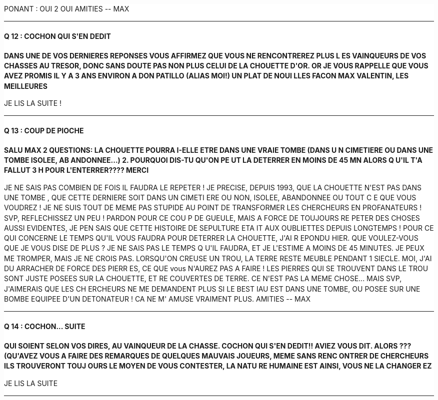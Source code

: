 PONANT : OUI 2 OUI AMITIES -- MAX

---

#### Q 12 : COCHON QUI S'EN DEDIT

**DANS UNE DE VOS DERNIERES REPONSES VOUS  AFFIRMEZ QUE
VOUS NE RENCONTREREZ PLUS L ES VAINQUEURS DE VOS CHASSES AU TRESOR,
DONC SANS DOUTE PAS NON PLUS CELUI DE LA  CHOUETTE D'OR. OR JE VOUS
RAPPELLE QUE  VOUS AVEZ PROMIS IL Y A 3 ANS ENVIRON A DON PATILLO (ALIAS
 MOI!) UN PLAT DE NOUI LLES FACON MAX VALENTIN, LES MEILLEURES**

JE LIS LA SUITE !

---

#### Q 13 : COUP DE PIOCHE

**SALU MAX 2 QUESTIONS: LA CHOUETTE POURRA I-ELLE ETRE
DANS UNE VRAIE TOMBE (DANS U N CIMETIERE OU DANS UNE TOMBE ISOLEE, AB
ANDONNEE...) 2. POURQUOI DIS-TU QU'ON PE UT LA DETERRER EN MOINS DE 45
MN ALORS Q U'IL T'A FALLUT 3 H POUR L'ENTERRER???? MERCI**

JE NE SAIS PAS COMBIEN DE FOIS IL FAUDRA  LE REPETER !
 JE PRECISE, DEPUIS 1993, QUE LA CHOUETTE N'EST PAS DANS UNE TOMBE , QUE
 CETTE DERNIERE SOIT DANS UN CIMETI ERE OU NON, ISOLEE, ABANDONNEE OU
TOUT C E QUE VOUS VOUDREZ ! JE NE SUIS TOUT DE  MEME PAS STUPIDE AU
POINT DE TRANSFORMER LES CHERCHEURS EN PROFANATEURS ! SVP,
REFLECHISSEZ UN PEU ! PARDON POUR CE COU P DE GUEULE, MAIS A FORCE DE
TOUJOURS RE PETER DES CHOSES AUSSI EVIDENTES, JE PEN SAIS QUE CETTE
HISTOIRE DE SEPULTURE ETA IT AUX OUBLIETTES DEPUIS LONGTEMPS ! POUR CE
QUI CONCERNE LE TEMPS QU'IL VOUS FAUDRA POUR DETERRER LA CHOUETTE, J'AI R
 EPONDU HIER. QUE VOULEZ-VOUS QUE JE VOUS
DISE DE PLUS ? JE NE SAIS PAS LE TEMPS Q U'IL FAUDRA, ET JE L'ESTIME A
MOINS DE  45 MINUTES. JE PEUX ME TROMPER, MAIS JE NE CROIS PAS.
LORSQU'ON CREUSE UN TROU,  LA TERRE RESTE MEUBLE PENDANT 1 SIECLE. MOI,
J'AI DU ARRACHER DE FORCE DES PIERR ES, CE QUE vous N'AUREZ PAS A FAIRE !
 LES PIERRES QUI SE TROUVENT DANS LE TROU
SONT JUSTE POSEES SUR LA CHOUETTE, ET RE COUVERTES DE TERRE. CE N'EST
PAS LA MEME CHOSE... MAIS SVP, J'AIMERAIS QUE LES CH ERCHEURS NE ME
DEMANDENT PLUS SI LE BEST IAU EST DANS UNE TOMBE, OU POSEE SUR UNE BOMBE
 EQUIPEE D'UN DETONATEUR ! CA NE M' AMUSE VRAIMENT PLUS. AMITIES -- MAX

---

#### Q 14 : COCHON... SUITE

**QUI SOIENT SELON VOS DIRES, AU VAINQUEUR  DE LA
CHASSE. COCHON QUI S'EN DEDIT!!  AVIEZ VOUS DIT.   ALORS ??? (QU'AVEZ
VOUS A FAIRE DES REMARQUES DE QUELQUES MAUVAIS JOUEURS, MEME SANS RENC
ONTRER DE CHERCHEURS ILS TROUVERONT TOUJ OURS LE MOYEN DE VOUS
CONTESTER, LA NATU RE HUMAINE EST AINSI, VOUS NE LA CHANGER EZ**

JE LIS LA SUITE

---